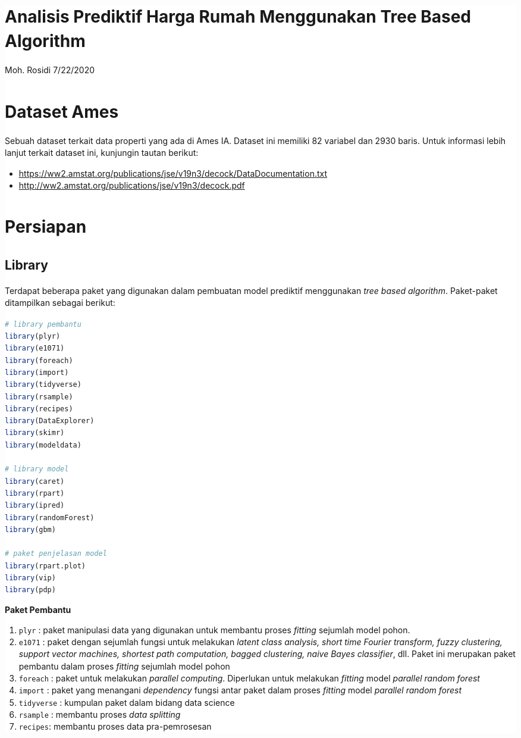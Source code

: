Analisis Prediktif Harga Rumah Menggunakan Tree Based Algorithm
================
Moh. Rosidi
7/22/2020

# Dataset Ames

Sebuah dataset terkait data properti yang ada di Ames IA. Dataset ini
memiliki 82 variabel dan 2930 baris. Untuk informasi lebih lanjut
terkait dataset ini, kunjungin tautan berikut:

  - <https://ww2.amstat.org/publications/jse/v19n3/decock/DataDocumentation.txt>
  - <http://ww2.amstat.org/publications/jse/v19n3/decock.pdf>

# Persiapan

## Library

Terdapat beberapa paket yang digunakan dalam pembuatan model prediktif
menggunakan *tree based algorithm*. Paket-paket ditampilkan sebagai
berikut:

``` r
# library pembantu
library(plyr)
library(e1071)
library(foreach)
library(import)
library(tidyverse)
library(rsample)
library(recipes)
library(DataExplorer)
library(skimr)
library(modeldata)

# library model
library(caret) 
library(rpart)
library(ipred)
library(randomForest)
library(gbm)

# paket penjelasan model
library(rpart.plot)  
library(vip)
library(pdp)
```

**Paket Pembantu**

1.  `plyr` : paket manipulasi data yang digunakan untuk membantu proses
    *fitting* sejumlah model pohon.
2.  `e1071` : paket dengan sejumlah fungsi untuk melakukan *latent class
    analysis, short time Fourier transform, fuzzy clustering, support
    vector machines, shortest path computation, bagged clustering, naive
    Bayes classifier*, dll. Paket ini merupakan paket pembantu dalam
    proses *fitting* sejumlah model pohon
3.  `foreach` : paket untuk melakukan *parallel computing*. Diperlukan
    untuk melakukan *fitting* model *parallel random forest*
4.  `import` : paket yang menangani *dependency* fungsi antar paket
    dalam proses *fitting* model *parallel random forest*
5.  `tidyverse` : kumpulan paket dalam bidang data science
6.  `rsample` : membantu proses *data splitting*
7.  `recipes`: membantu proses data pra-pemrosesan